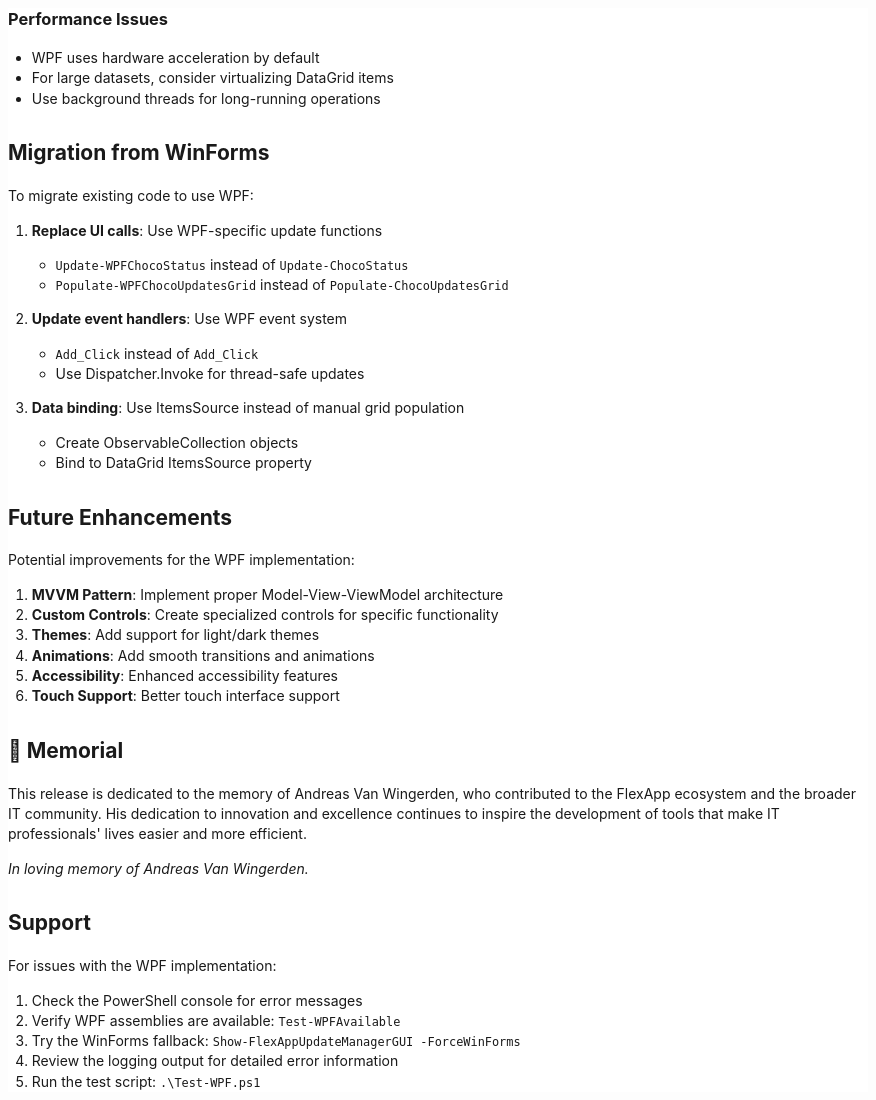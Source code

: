 ### Performance Issues
- WPF uses hardware acceleration by default
- For large datasets, consider virtualizing DataGrid items
- Use background threads for long-running operations

## Migration from WinForms

To migrate existing code to use WPF:

1. **Replace UI calls**: Use WPF-specific update functions
   - `Update-WPFChocoStatus` instead of `Update-ChocoStatus`
   - `Populate-WPFChocoUpdatesGrid` instead of `Populate-ChocoUpdatesGrid`

2. **Update event handlers**: Use WPF event system
   - `Add_Click` instead of `Add_Click`
   - Use Dispatcher.Invoke for thread-safe updates

3. **Data binding**: Use ItemsSource instead of manual grid population
   - Create ObservableCollection objects
   - Bind to DataGrid ItemsSource property

## Future Enhancements

Potential improvements for the WPF implementation:

1. **MVVM Pattern**: Implement proper Model-View-ViewModel architecture
2. **Custom Controls**: Create specialized controls for specific functionality
3. **Themes**: Add support for light/dark themes
4. **Animations**: Add smooth transitions and animations
5. **Accessibility**: Enhanced accessibility features
6. **Touch Support**: Better touch interface support

## 📝 Memorial

This release is dedicated to the memory of Andreas Van Wingerden, who contributed to the FlexApp ecosystem and the broader IT community. His dedication to innovation and excellence continues to inspire the development of tools that make IT professionals' lives easier and more efficient.

*In loving memory of Andreas Van Wingerden.*

## Support

For issues with the WPF implementation:

1. Check the PowerShell console for error messages
2. Verify WPF assemblies are available: `Test-WPFAvailable`
3. Try the WinForms fallback: `Show-FlexAppUpdateManagerGUI -ForceWinForms`
4. Review the logging output for detailed error information
5. Run the test script: `.\Test-WPF.ps1`
